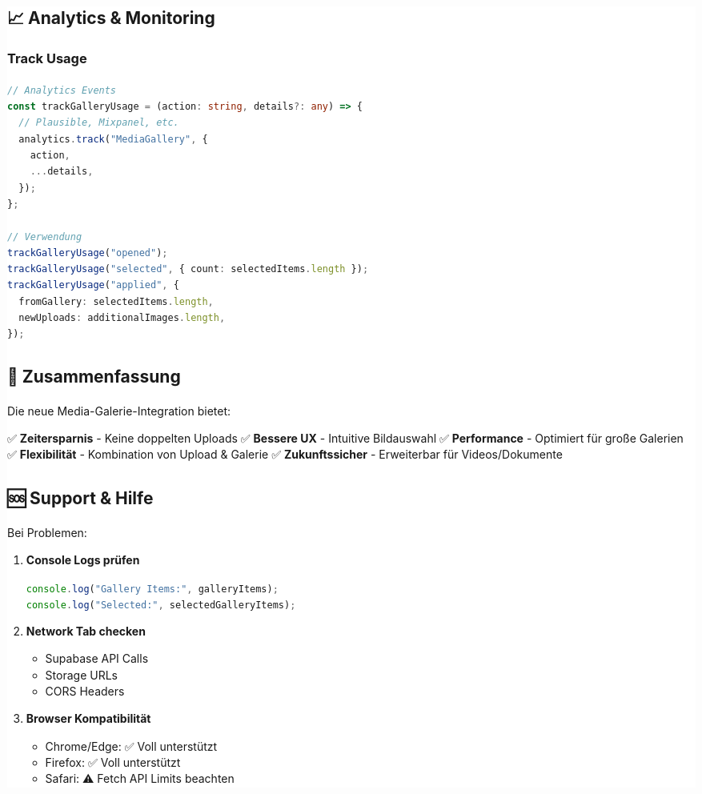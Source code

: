 ## 📈 Analytics & Monitoring

### Track Usage

```typescript
// Analytics Events
const trackGalleryUsage = (action: string, details?: any) => {
  // Plausible, Mixpanel, etc.
  analytics.track("MediaGallery", {
    action,
    ...details,
  });
};

// Verwendung
trackGalleryUsage("opened");
trackGalleryUsage("selected", { count: selectedItems.length });
trackGalleryUsage("applied", {
  fromGallery: selectedItems.length,
  newUploads: additionalImages.length,
});
```

## 🎉 Zusammenfassung

Die neue Media-Galerie-Integration bietet:

✅ **Zeitersparnis** - Keine doppelten Uploads
✅ **Bessere UX** - Intuitive Bildauswahl
✅ **Performance** - Optimiert für große Galerien
✅ **Flexibilität** - Kombination von Upload & Galerie
✅ **Zukunftssicher** - Erweiterbar für Videos/Dokumente

## 🆘 Support & Hilfe

Bei Problemen:

1. **Console Logs prüfen**

   ```typescript
   console.log("Gallery Items:", galleryItems);
   console.log("Selected:", selectedGalleryItems);
   ```

2. **Network Tab checken**
   - Supabase API Calls
   - Storage URLs
   - CORS Headers

3. **Browser Kompatibilität**
   - Chrome/Edge: ✅ Voll unterstützt
   - Firefox: ✅ Voll unterstützt
   - Safari: ⚠️ Fetch API Limits beachten
